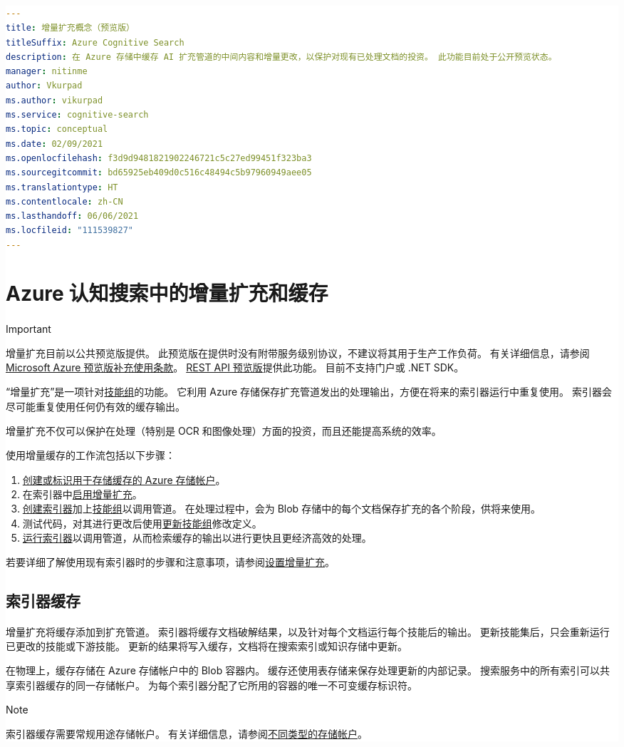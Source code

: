 ```yaml
---
title: 增量扩充概念（预览版）
titleSuffix: Azure Cognitive Search
description: 在 Azure 存储中缓存 AI 扩充管道的中间内容和增量更改，以保护对现有已处理文档的投资。 此功能目前处于公开预览状态。
manager: nitinme
author: Vkurpad
ms.author: vikurpad
ms.service: cognitive-search
ms.topic: conceptual
ms.date: 02/09/2021
ms.openlocfilehash: f3d9d9481821902246721c5c27ed99451f323ba3
ms.sourcegitcommit: bd65925eb409d0c516c48494c5b97960949aee05
ms.translationtype: HT
ms.contentlocale: zh-CN
ms.lasthandoff: 06/06/2021
ms.locfileid: "111539827"
---
```

# <a name="incremental-enrichment-and-caching-in-azure-cognitive-search"></a>Azure 认知搜索中的增量扩充和缓存

> [!IMPORTANT] 
> 增量扩充目前以公共预览版提供。 此预览版在提供时没有附带服务级别协议，不建议将其用于生产工作负荷。 有关详细信息，请参阅 [Microsoft Azure 预览版补充使用条款](https://azure.microsoft.com/support/legal/preview-supplemental-terms/)。 
> [REST API 预览版](search-api-preview.md)提供此功能。 目前不支持门户或 .NET SDK。

“增量扩充”是一项针对[技能组](cognitive-search-working-with-skillsets.md)的功能。 它利用 Azure 存储保存扩充管道发出的处理输出，方便在将来的索引器运行中重复使用。 索引器会尽可能重复使用任何仍有效的缓存输出。 

增量扩充不仅可以保护在处理（特别是 OCR 和图像处理）方面的投资，而且还能提高系统的效率。 

使用增量缓存的工作流包括以下步骤：

1. [创建或标识用于存储缓存的 Azure 存储帐户](../storage/common/storage-account-create.md)。
1. 在索引器中[启用增量扩充](search-howto-incremental-index.md)。
1. [创建索引器](/rest/api/searchservice/create-indexer)加上[技能组](/rest/api/searchservice/create-skillset)以调用管道。 在处理过程中，会为 Blob 存储中的每个文档保存扩充的各个阶段，供将来使用。
1. 测试代码，对其进行更改后使用[更新技能组](/rest/api/searchservice/update-skillset)修改定义。
1. [运行索引器](/rest/api/searchservice/run-indexer)以调用管道，从而检索缓存的输出以进行更快且更经济高效的处理。

若要详细了解使用现有索引器时的步骤和注意事项，请参阅[设置增量扩充](search-howto-incremental-index.md)。

## <a name="indexer-cache"></a>索引器缓存

增量扩充将缓存添加到扩充管道。 索引器将缓存文档破解结果，以及针对每个文档运行每个技能后的输出。 更新技能集后，只会重新运行已更改的技能或下游技能。 更新的结果将写入缓存，文档将在搜索索引或知识存储中更新。

在物理上，缓存存储在 Azure 存储帐户中的 Blob 容器内。 缓存还使用表存储来保存处理更新的内部记录。 搜索服务中的所有索引可以共享索引器缓存的同一存储帐户。 为每个索引器分配了它所用的容器的唯一不可变缓存标识符。

> [!NOTE]
> 索引器缓存需要常规用途存储帐户。 有关详细信息，请参阅[不同类型的存储帐户](/storage/common/storage-account-overview#types-of-storage-accounts)。
